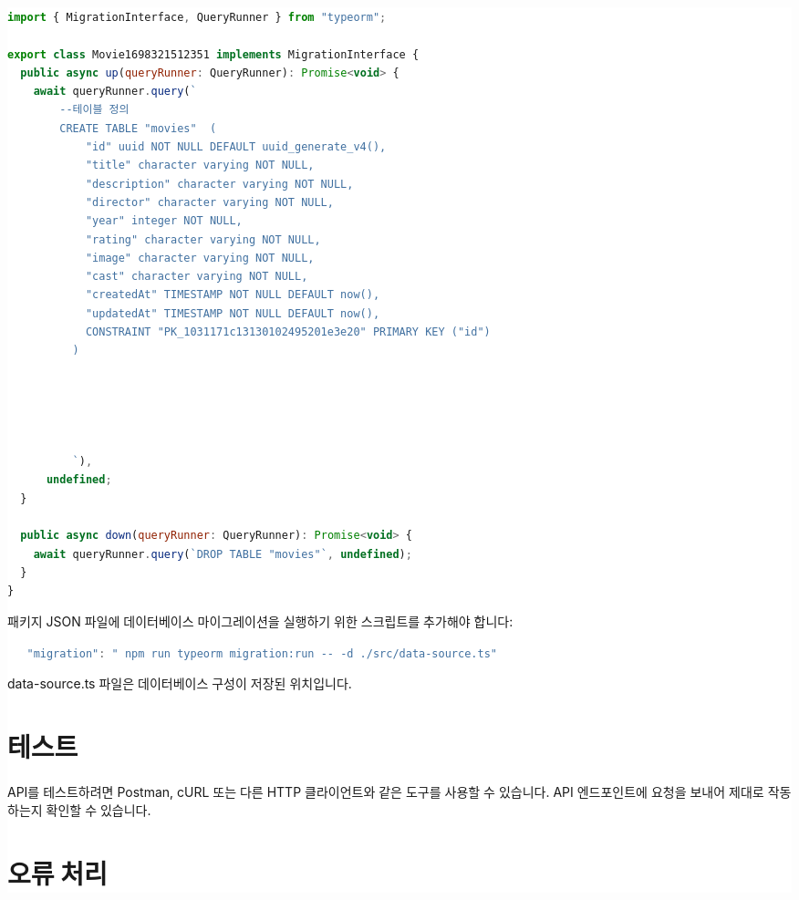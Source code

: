 ```js
import { MigrationInterface, QueryRunner } from "typeorm";

export class Movie1698321512351 implements MigrationInterface {
  public async up(queryRunner: QueryRunner): Promise<void> {
    await queryRunner.query(`
        --테이블 정의
        CREATE TABLE "movies"  (
            "id" uuid NOT NULL DEFAULT uuid_generate_v4(),
            "title" character varying NOT NULL,
            "description" character varying NOT NULL,
            "director" character varying NOT NULL,
            "year" integer NOT NULL,
            "rating" character varying NOT NULL,
            "image" character varying NOT NULL,
            "cast" character varying NOT NULL,
            "createdAt" TIMESTAMP NOT NULL DEFAULT now(),
            "updatedAt" TIMESTAMP NOT NULL DEFAULT now(),
            CONSTRAINT "PK_1031171c13130102495201e3e20" PRIMARY KEY ("id")
          )
          
          
          
          
          
          `),
      undefined;
  }

  public async down(queryRunner: QueryRunner): Promise<void> {
    await queryRunner.query(`DROP TABLE "movies"`, undefined);
  }
}
```

<div class="content-ad"></div>

패키지 JSON 파일에 데이터베이스 마이그레이션을 실행하기 위한 스크립트를 추가해야 합니다:

```js
   "migration": " npm run typeorm migration:run -- -d ./src/data-source.ts"
```

data-source.ts 파일은 데이터베이스 구성이 저장된 위치입니다.

# 테스트

<div class="content-ad"></div>

API를 테스트하려면 Postman, cURL 또는 다른 HTTP 클라이언트와 같은 도구를 사용할 수 있습니다. API 엔드포인트에 요청을 보내어 제대로 작동하는지 확인할 수 있습니다.

# 오류 처리

